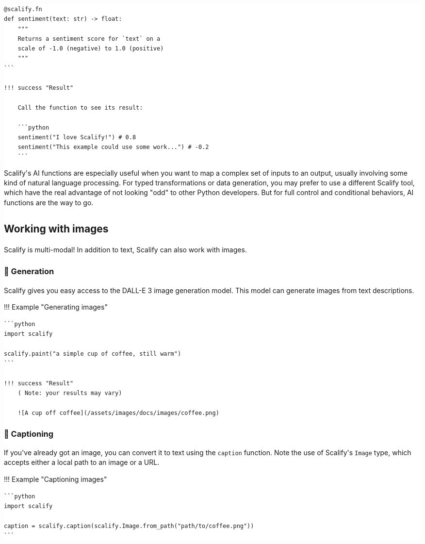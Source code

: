     @scalify.fn
    def sentiment(text: str) -> float:
        """
        Returns a sentiment score for `text` on a 
        scale of -1.0 (negative) to 1.0 (positive)
        """
    ```

    !!! success "Result"

        Call the function to see its result:

        ```python
        sentiment("I love Scalify!") # 0.8
        sentiment("This example could use some work...") # -0.2
        ```

Scalify's AI functions are especially useful when you want to map a complex set of inputs to an output, usually involving some kind of natural language processing. For typed transformations or data generation, you may prefer to use a different Scalify tool, which have the real advantage of not looking "odd" to other Python developers. But for full control and conditional behaviors, AI functions are the way to go.

## Working with images

Scalify is multi-modal! In addition to text, Scalify can also work with images. 

### 🎨 Generation

Scalify gives you easy access to the DALL-E 3 image generation model. This model can generate images from text descriptions.

!!! Example "Generating images"

    ```python
    import scalify

    scalify.paint("a simple cup of coffee, still warm")
    ```

    !!! success "Result"
        ( Note: your results may vary)

        ![A cup off coffee](/assets/images/docs/images/coffee.png)

### 📝 Captioning

If you've already got an image, you can convert it to text using the `caption` function. Note the use of Scalify's `Image` type, which accepts either a local path to an image or a URL.

!!! Example "Captioning images"

    ```python
    import scalify

    caption = scalify.caption(scalify.Image.from_path("path/to/coffee.png"))
    ```
